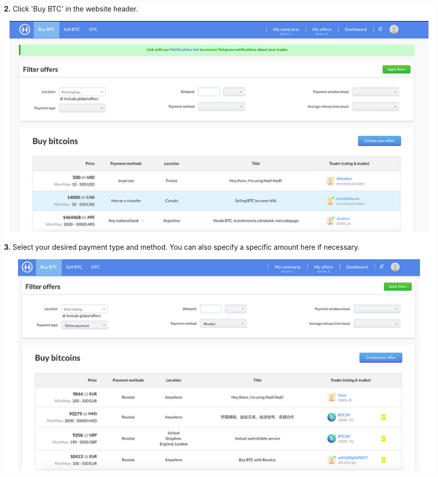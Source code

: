 
**2.** Click 'Buy BTC' in the website header.

<p align="center">
<img src="/assets/img/hh2.png" class=responsive width="842" height="423" maxheight="300" />
</p>


**3.** Select your desired payment type and method. You can also specify a specific amount here if necessary.

<p align="center">
<img src="/assets/img/hh3.png" class=responsive width="842" height="423" maxheight="300" />
</p>
